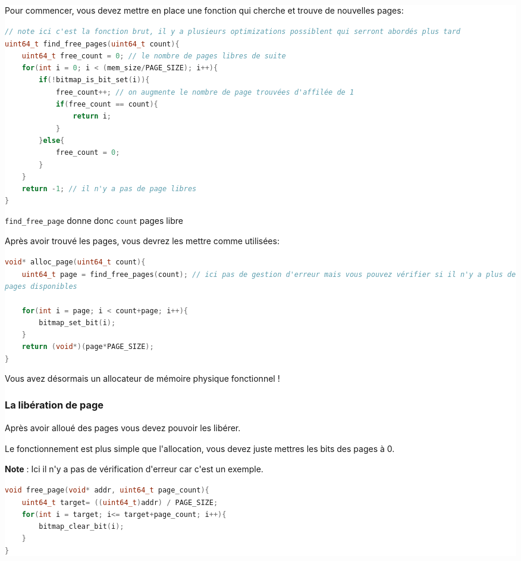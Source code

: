 Pour commencer, vous devez mettre en place une fonction qui cherche et trouve de nouvelles pages: 

```c
// note ici c'est la fonction brut, il y a plusieurs optimizations possiblent qui serront abordés plus tard 
uint64_t find_free_pages(uint64_t count){
    uint64_t free_count = 0; // le nombre de pages libres de suite
    for(int i = 0; i < (mem_size/PAGE_SIZE); i++){
        if(!bitmap_is_bit_set(i)){
            free_count++; // on augmente le nombre de page trouvées d'affilée de 1
            if(free_count == count){
                return i;
            }
        }else{
            free_count = 0; 
        }
    }
    return -1; // il n'y a pas de page libres
}
```

`find_free_page` donne donc `count` pages libre

Après avoir trouvé les pages, vous devrez les mettre comme utilisées:

```c
void* alloc_page(uint64_t count){
    uint64_t page = find_free_pages(count); // ici pas de gestion d'erreur mais vous pouvez vérifier si il n'y a plus de pages disponibles

    for(int i = page; i < count+page; i++){
        bitmap_set_bit(i);
    }
    return (void*)(page*PAGE_SIZE);
}
```

Vous avez désormais un allocateur de mémoire physique fonctionnel !

### La libération de page

Après avoir alloué des pages vous devez pouvoir les libérer.

Le fonctionnement est plus simple que l'allocation, vous devez juste mettres les bits des pages à 0. 

**Note** : Ici il n'y a pas de vérification d'erreur car c'est un exemple.

```c
void free_page(void* addr, uint64_t page_count){
    uint64_t target= ((uint64_t)addr) / PAGE_SIZE;
    for(int i = target; i<= target+page_count; i++){
        bitmap_clear_bit(i);
    }
}
```
